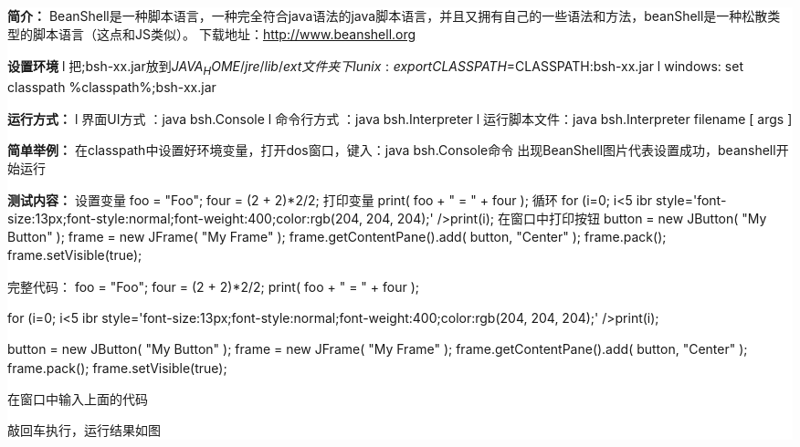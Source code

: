 **简介：**
BeanShell是一种脚本语言，一种完全符合java语法的java脚本语言，并且又拥有自己的一些语法和方法，beanShell是一种松散类型的脚本语言（这点和JS类似）。
下载地址：http://www.beanshell.org

**设置环境**
l 把;bsh-xx.jar放到$JAVA_HOME/jre/lib/ext文件夹下
l unix: export CLASSPATH=$CLASSPATH:bsh-xx.jar
l windows: set classpath %classpath%;bsh-xx.jar

**运行方式：**
l 界面UI方式 ：java bsh.Console
l 命令行方式 ：java bsh.Interpreter 
l 运行脚本文件：java bsh.Interpreter filename [ args ]



**简单举例：**
在classpath中设置好环境变量，打开dos窗口，键入：java bsh.Console命令
出现BeanShell图片代表设置成功，beanshell开始运行



**测试内容：**
设置变量
foo = "Foo"; 
four = (2 + 2)*2/2;
打印变量
print( foo + " = " + four );
循环
for (i=0; i<5 ibr style='font-size:13px;font-style:normal;font-weight:400;color:rgb(204, 204, 204);' />print(i);
在窗口中打印按钮
button = new JButton( "My Button" );
frame = new JFrame( "My Frame" );
frame.getContentPane().add( button, "Center" );
frame.pack();
frame.setVisible(true);

完整代码：
foo = "Foo"; 
four = (2 + 2)*2/2;
print( foo + " = " + four ); 

for (i=0; i<5 ibr style='font-size:13px;font-style:normal;font-weight:400;color:rgb(204, 204, 204);' />print(i); 

button = new JButton( "My Button" );
frame = new JFrame( "My Frame" );
frame.getContentPane().add( button, "Center" );
frame.pack();
frame.setVisible(true);


在窗口中输入上面的代码

敲回车执行，运行结果如图

